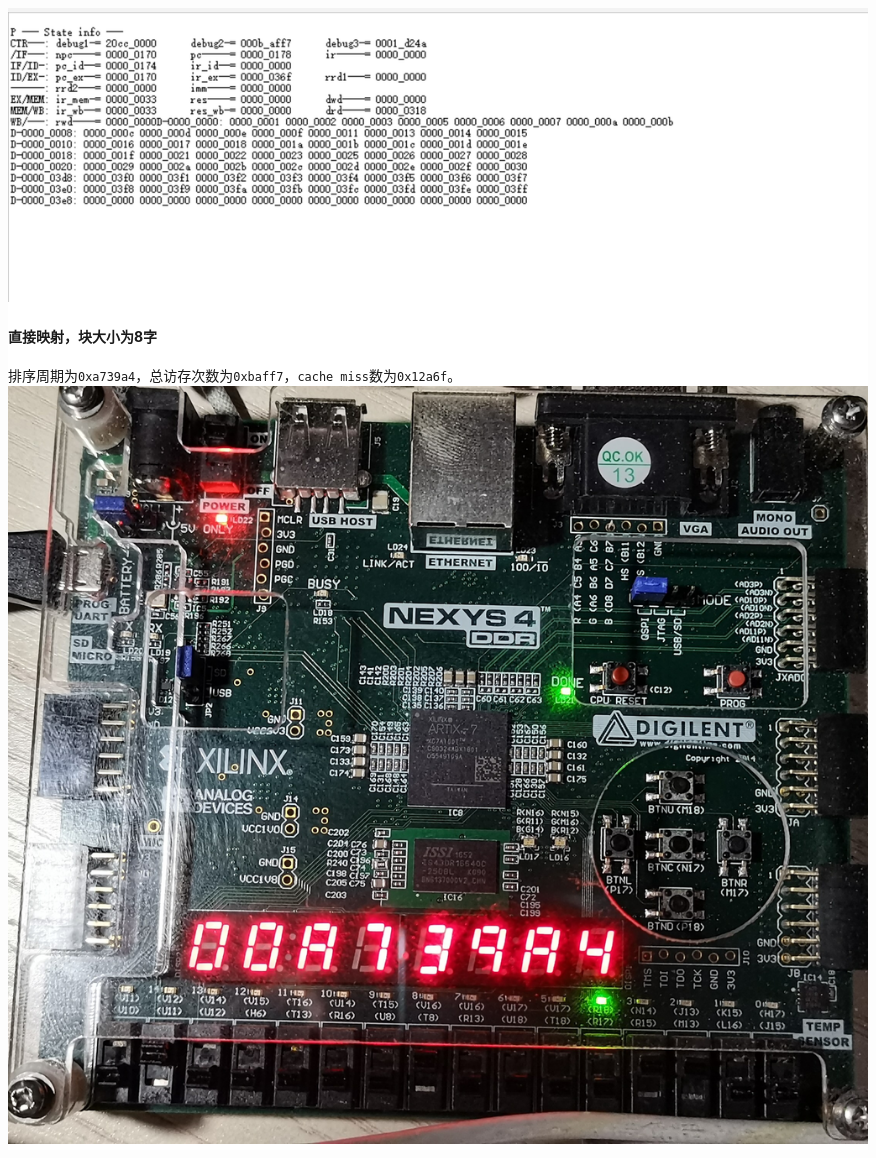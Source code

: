   ![](LABH6图片/cache_0262.png)

#### 直接映射，块大小为8字

排序周期为`0xa739a4`，总访存次数为`0xbaff7`，`cache miss`数为`0x12a6f`。
  ![](LABH6图片/a739a4_0253.jpg)